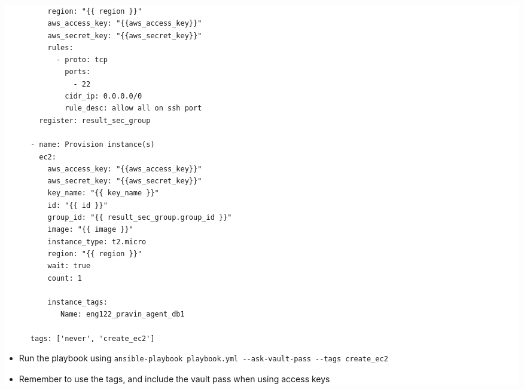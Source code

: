 ```
          region: "{{ region }}"
          aws_access_key: "{{aws_access_key}}"
          aws_secret_key: "{{aws_secret_key}}"
          rules:
            - proto: tcp
              ports:
                - 22
              cidr_ip: 0.0.0.0/0
              rule_desc: allow all on ssh port
        register: result_sec_group

      - name: Provision instance(s)
        ec2:
          aws_access_key: "{{aws_access_key}}"
          aws_secret_key: "{{aws_secret_key}}"
          key_name: "{{ key_name }}"
          id: "{{ id }}"
          group_id: "{{ result_sec_group.group_id }}"
          image: "{{ image }}"
          instance_type: t2.micro
          region: "{{ region }}"
          wait: true
          count: 1

          instance_tags:
             Name: eng122_pravin_agent_db1

      tags: ['never', 'create_ec2']
```

- Run the playbook using `ansible-playbook playbook.yml --ask-vault-pass --tags create_ec2`

- Remember to use the tags, and include the vault pass when using access keys